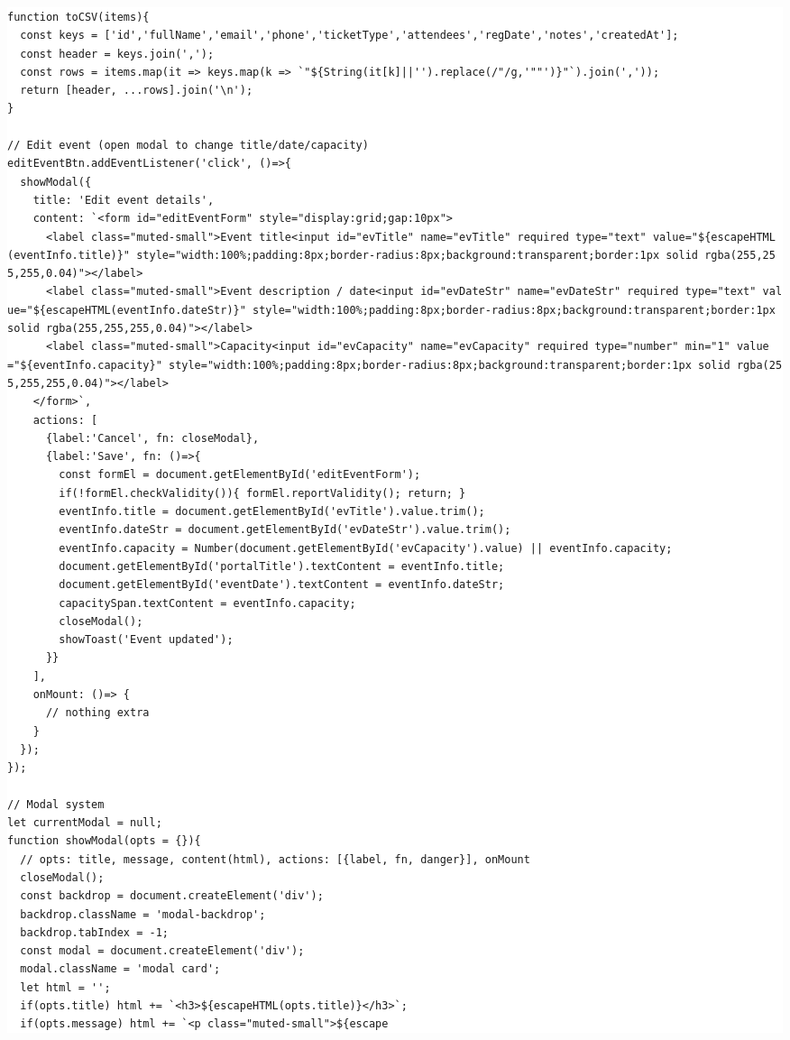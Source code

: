     function toCSV(items){
      const keys = ['id','fullName','email','phone','ticketType','attendees','regDate','notes','createdAt'];
      const header = keys.join(',');
      const rows = items.map(it => keys.map(k => `"${String(it[k]||'').replace(/"/g,'""')}"`).join(','));
      return [header, ...rows].join('\n');
    }

    // Edit event (open modal to change title/date/capacity)
    editEventBtn.addEventListener('click', ()=>{
      showModal({
        title: 'Edit event details',
        content: `<form id="editEventForm" style="display:grid;gap:10px">
          <label class="muted-small">Event title<input id="evTitle" name="evTitle" required type="text" value="${escapeHTML(eventInfo.title)}" style="width:100%;padding:8px;border-radius:8px;background:transparent;border:1px solid rgba(255,255,255,0.04)"></label>
          <label class="muted-small">Event description / date<input id="evDateStr" name="evDateStr" required type="text" value="${escapeHTML(eventInfo.dateStr)}" style="width:100%;padding:8px;border-radius:8px;background:transparent;border:1px solid rgba(255,255,255,0.04)"></label>
          <label class="muted-small">Capacity<input id="evCapacity" name="evCapacity" required type="number" min="1" value="${eventInfo.capacity}" style="width:100%;padding:8px;border-radius:8px;background:transparent;border:1px solid rgba(255,255,255,0.04)"></label>
        </form>`,
        actions: [
          {label:'Cancel', fn: closeModal},
          {label:'Save', fn: ()=>{
            const formEl = document.getElementById('editEventForm');
            if(!formEl.checkValidity()){ formEl.reportValidity(); return; }
            eventInfo.title = document.getElementById('evTitle').value.trim();
            eventInfo.dateStr = document.getElementById('evDateStr').value.trim();
            eventInfo.capacity = Number(document.getElementById('evCapacity').value) || eventInfo.capacity;
            document.getElementById('portalTitle').textContent = eventInfo.title;
            document.getElementById('eventDate').textContent = eventInfo.dateStr;
            capacitySpan.textContent = eventInfo.capacity;
            closeModal();
            showToast('Event updated');
          }}
        ],
        onMount: ()=> {
          // nothing extra
        }
      });
    });

    // Modal system
    let currentModal = null;
    function showModal(opts = {}){
      // opts: title, message, content(html), actions: [{label, fn, danger}], onMount
      closeModal();
      const backdrop = document.createElement('div');
      backdrop.className = 'modal-backdrop';
      backdrop.tabIndex = -1;
      const modal = document.createElement('div');
      modal.className = 'modal card';
      let html = '';
      if(opts.title) html += `<h3>${escapeHTML(opts.title)}</h3>`;
      if(opts.message) html += `<p class="muted-small">${escape
